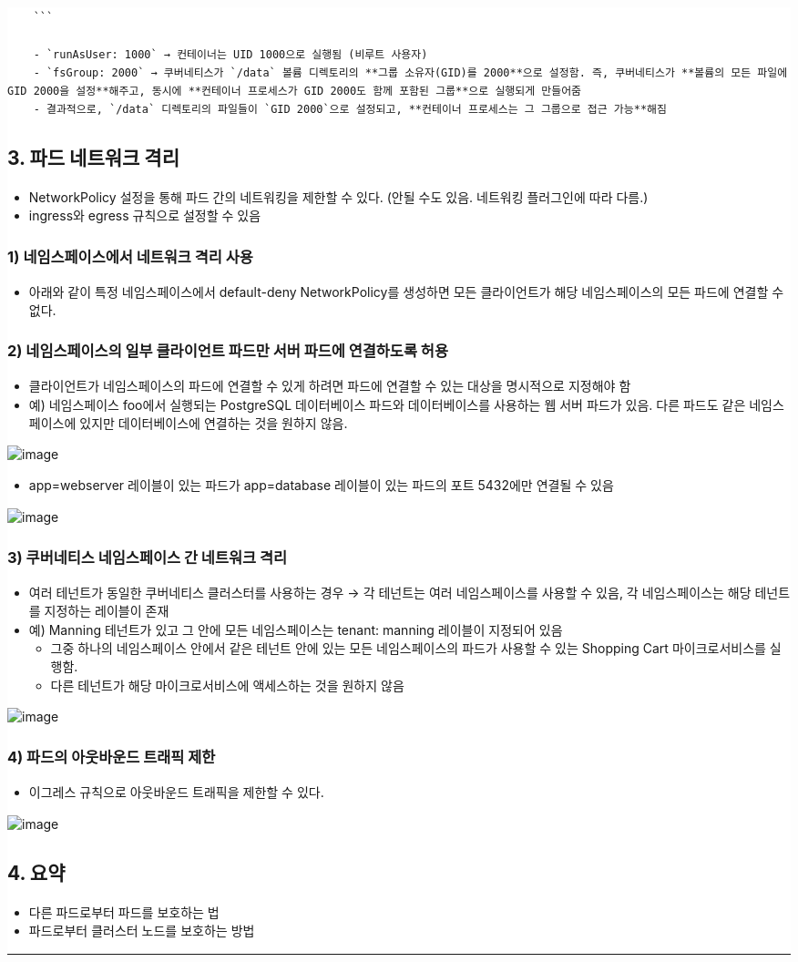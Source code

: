         ```
        
        - `runAsUser: 1000` → 컨테이너는 UID 1000으로 실행됨 (비루트 사용자)
        - `fsGroup: 2000` → 쿠버네티스가 `/data` 볼륨 디렉토리의 **그룹 소유자(GID)를 2000**으로 설정함. 즉, 쿠버네티스가 **볼륨의 모든 파일에 GID 2000을 설정**해주고, 동시에 **컨테이너 프로세스가 GID 2000도 함께 포함된 그룹**으로 실행되게 만들어줌
        - 결과적으로, `/data` 디렉토리의 파일들이 `GID 2000`으로 설정되고, **컨테이너 프로세스는 그 그룹으로 접근 가능**해짐
        

## 3. 파드 네트워크 격리
- NetworkPolicy 설정을 통해 파드 간의 네트워킹을 제한할 수 있다. (안될 수도 있음. 네트워킹 플러그인에 따라 다름.)
- ingress와 egress 규칙으로 설정할 수 있음

### 1) 네임스페이스에서 네트워크 격리 사용

- 아래와 같이 특정 네임스페이스에서 default-deny NetworkPolicy를 생성하면 모든 클라이언트가 해당 네임스페이스의 모든 파드에 연결할 수 없다.



### 2) 네임스페이스의 일부 클라이언트 파드만 서버 파드에 연결하도록 허용

- 클라이언트가 네임스페이스의 파드에 연결할 수 있게 하려면 파드에 연결할 수 있는 대상을 명시적으로 지정해야 함
- 예) 네임스페이스 foo에서 실행되는 PostgreSQL 데이터베이스 파드와 데이터베이스를 사용하는 웹 서버 파드가 있음. 다른 파드도 같은 네임스페이스에 있지만 데이터베이스에 연결하는 것을 원하지 않음.

<img width="832" alt="image" src="https://github.com/user-attachments/assets/3ef73578-9e81-4522-93ee-acfd45def954" />

- app=webserver 레이블이 있는 파드가 app=database 레이블이 있는 파드의 포트 5432에만 연결될 수 있음

<img width="832" alt="image" src="https://github.com/user-attachments/assets/00bf6935-88f3-4e10-92fd-bb7022f31de8" />

### 3) 쿠버네티스 네임스페이스 간 네트워크 격리

- 여러 테넌트가 동일한 쿠버네티스 클러스터를 사용하는 경우 → 각 테넌트는 여러 네임스페이스를 사용할 수 있음, 각 네임스페이스는 해당 테넌트를 지정하는 레이블이 존재
- 예) Manning 테넌트가 있고 그 안에 모든 네임스페이스는 tenant: manning 레이블이 지정되어 있음
    - 그중 하나의 네임스페이스 안에서 같은 테넌트 안에 있는 모든 네임스페이스의 파드가 사용할 수 있는 Shopping Cart 마이크로서비스를 실행함.
    - 다른 테넌트가 해당 마이크로서비스에 액세스하는 것을 원하지 않음

<img width="832" alt="image" src="https://github.com/user-attachments/assets/cf3259b8-8ffa-433b-93ca-b88066dcdfd8" />

### 4) 파드의 아웃바운드 트래픽 제한

- 이그레스 규칙으로 아웃바운드 트래픽을 제한할 수 있다.
<img width="832" alt="image" src="https://github.com/user-attachments/assets/d476c72e-484c-49bd-8df6-896dfc1f517d" />



## 4. 요약

- 다른 파드로부터 파드를 보호하는 법
- 파드로부터 클러스터 노드를 보호하는 방법

---
